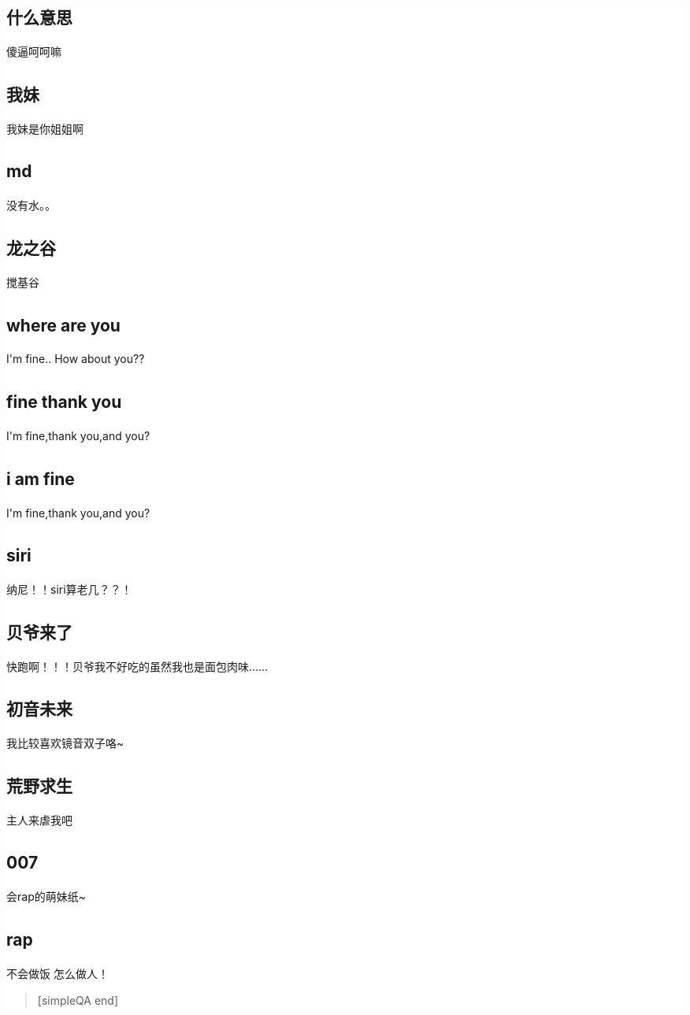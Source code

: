 ## 什么意思
傻逼呵呵嘛

## 我妹
我妹是你姐姐啊

## md
没有水。。

## 龙之谷
搅基谷

## where are you
I'm fine.. How about you??

## fine thank you
I'm fine,thank you,and you?

## i am fine
I'm fine,thank you,and you?

## siri
纳尼！！siri算老几？？！

## 贝爷来了
快跑啊！！！贝爷我不好吃的虽然我也是面包肉味……

## 初音未来
我比较喜欢镜音双子咯~

## 荒野求生
主人来虐我吧

## 007
会rap的萌妹纸~

## rap
不会做饭 怎么做人！

> [simpleQA end]
